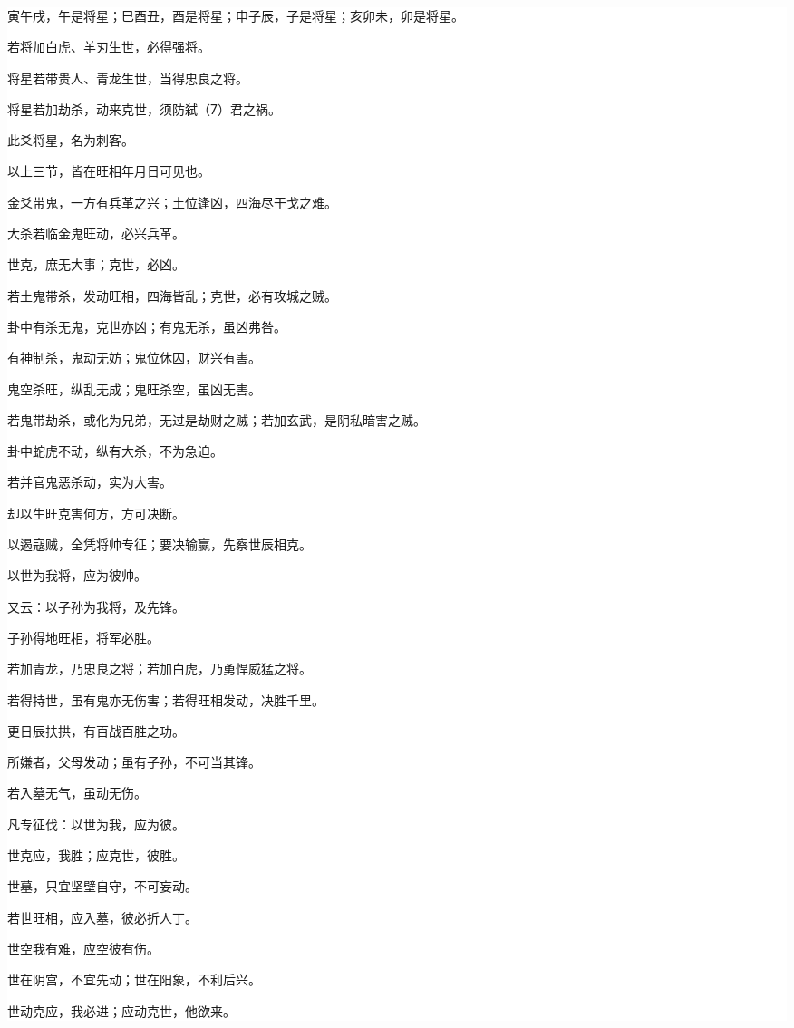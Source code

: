 寅午戌，午是将星；巳酉丑，酉是将星；申子辰，子是将星；亥卯未，卯是将星。

若将加白虎、羊刃生世，必得强将。

将星若带贵人、青龙生世，当得忠良之将。

将星若加劫杀，动来克世，须防弑（7）君之祸。

此爻将星，名为刺客。

以上三节，皆在旺相年月日可见也。

金爻带鬼，一方有兵革之兴；土位逢凶，四海尽干戈之难。

大杀若临金鬼旺动，必兴兵革。

世克，庶无大事；克世，必凶。

若土鬼带杀，发动旺相，四海皆乱；克世，必有攻城之贼。

卦中有杀无鬼，克世亦凶；有鬼无杀，虽凶弗咎。

有神制杀，鬼动无妨；鬼位休囚，财兴有害。

鬼空杀旺，纵乱无成；鬼旺杀空，虽凶无害。

若鬼带劫杀，或化为兄弟，无过是劫财之贼；若加玄武，是阴私暗害之贼。

卦中蛇虎不动，纵有大杀，不为急迫。

若并官鬼恶杀动，实为大害。

却以生旺克害何方，方可决断。

以遏寇贼，全凭将帅专征；要决输赢，先察世辰相克。

以世为我将，应为彼帅。

又云：以子孙为我将，及先锋。

子孙得地旺相，将军必胜。

若加青龙，乃忠良之将；若加白虎，乃勇悍威猛之将。

若得持世，虽有鬼亦无伤害；若得旺相发动，决胜千里。

更日辰扶拱，有百战百胜之功。

所嫌者，父母发动；虽有子孙，不可当其锋。

若入墓无气，虽动无伤。

凡专征伐：以世为我，应为彼。

世克应，我胜；应克世，彼胜。

世墓，只宜坚壁自守，不可妄动。

若世旺相，应入墓，彼必折人丁。

世空我有难，应空彼有伤。

世在阴宫，不宜先动；世在阳象，不利后兴。

世动克应，我必进；应动克世，他欲来。
